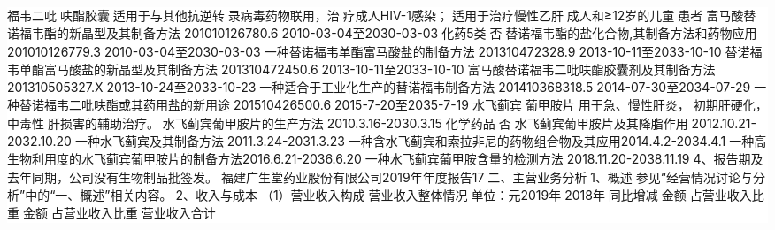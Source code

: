 福韦二吡
呋酯胶囊
适用于与其他抗逆转
录病毒药物联用，治
疗成人HIV-1感染；
适用于治疗慢性乙肝
成人和≥12岁的儿童
患者
富马酸替诺福韦酯的新晶型及其制备方法
201010126780.6
2010-03-04至2030-03-03
化药5类
否
替诺福韦酯的盐化合物,其制备方法和药物应用
201010126779.3
2010-03-04至2030-03-03
一种替诺福韦单酯富马酸盐的制备方法
201310472328.9
2013-10-11至2033-10-10
替诺福韦单酯富马酸盐的新晶型及其制备方法
201310472450.6
2013-10-11至2033-10-10
富马酸替诺福韦二吡呋酯胶囊剂及其制备方法
201310505327.X
2013-10-24至2033-10-23
一种适合于工业化生产的替诺福韦制备方法
201410368318.5
2014-07-30至2034-07-29
一种替诺福韦二吡呋酯或其药用盐的新用途
201510426500.6
2015-7-20至2035-7-19
水飞蓟宾
葡甲胺片
用于急、慢性肝炎，
初期肝硬化，中毒性
肝损害的辅助治疗。
水飞蓟宾葡甲胺片的生产方法
2010.3.16-2030.3.15
化学药品
否
水飞蓟宾葡甲胺片及其降脂作用
2012.10.21-2032.10.20
一种水飞蓟宾及其制备方法
2011.3.24-2031.3.23
一种含水飞蓟宾和索拉非尼的药物组合物及其应用2014.4.2-2034.4.1
一种高生物利用度的水飞蓟宾葡甲胺片的制备方法2016.6.21-2036.6.20
一种水飞蓟宾葡甲胺含量的检测方法
2018.11.20-2038.11.19
4、报告期及去年同期，公司没有生物制品批签发。
福建广生堂药业股份有限公司2019年年度报告17
二、主营业务分析
1、概述
参见“经营情况讨论与分析”中的“一、概述”相关内容。
2、收入与成本
（1）营业收入构成
营业收入整体情况
单位：元2019年
2018年
同比增减
金额
占营业收入比重
金额
占营业收入比重
营业收入合计